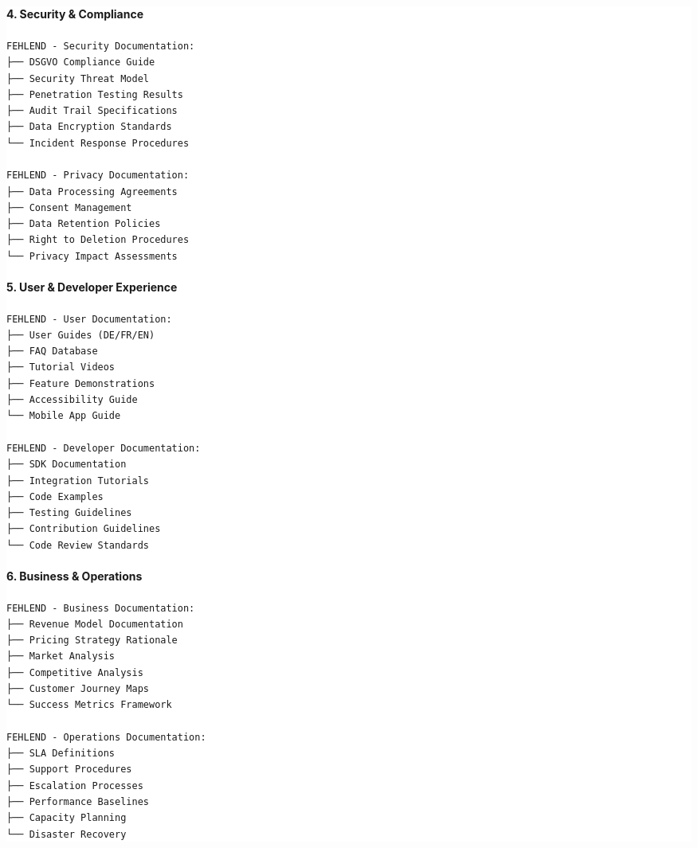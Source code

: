 #### 4. Security & Compliance
```
FEHLEND - Security Documentation:
├── DSGVO Compliance Guide
├── Security Threat Model
├── Penetration Testing Results
├── Audit Trail Specifications
├── Data Encryption Standards
└── Incident Response Procedures

FEHLEND - Privacy Documentation:
├── Data Processing Agreements
├── Consent Management
├── Data Retention Policies
├── Right to Deletion Procedures
└── Privacy Impact Assessments
```

#### 5. User & Developer Experience
```
FEHLEND - User Documentation:
├── User Guides (DE/FR/EN)
├── FAQ Database
├── Tutorial Videos
├── Feature Demonstrations
├── Accessibility Guide
└── Mobile App Guide

FEHLEND - Developer Documentation:
├── SDK Documentation
├── Integration Tutorials
├── Code Examples
├── Testing Guidelines
├── Contribution Guidelines
└── Code Review Standards
```

#### 6. Business & Operations
```
FEHLEND - Business Documentation:
├── Revenue Model Documentation
├── Pricing Strategy Rationale
├── Market Analysis
├── Competitive Analysis
├── Customer Journey Maps
└── Success Metrics Framework

FEHLEND - Operations Documentation:
├── SLA Definitions
├── Support Procedures
├── Escalation Processes
├── Performance Baselines
├── Capacity Planning
└── Disaster Recovery
```
